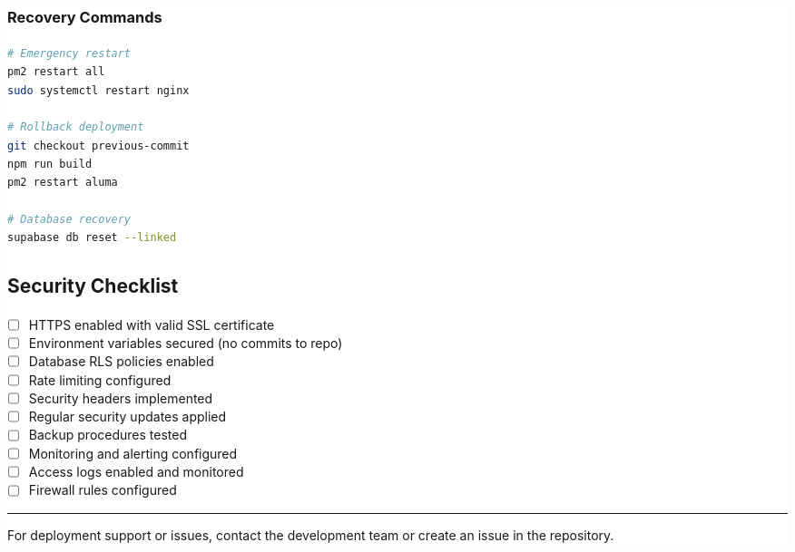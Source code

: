 ### Recovery Commands

```bash
# Emergency restart
pm2 restart all
sudo systemctl restart nginx

# Rollback deployment
git checkout previous-commit
npm run build
pm2 restart aluma

# Database recovery
supabase db reset --linked
```

## Security Checklist

- [ ] HTTPS enabled with valid SSL certificate
- [ ] Environment variables secured (no commits to repo)
- [ ] Database RLS policies enabled
- [ ] Rate limiting configured
- [ ] Security headers implemented
- [ ] Regular security updates applied
- [ ] Backup procedures tested
- [ ] Monitoring and alerting configured
- [ ] Access logs enabled and monitored
- [ ] Firewall rules configured

---

For deployment support or issues, contact the development team or create an issue in the repository.
